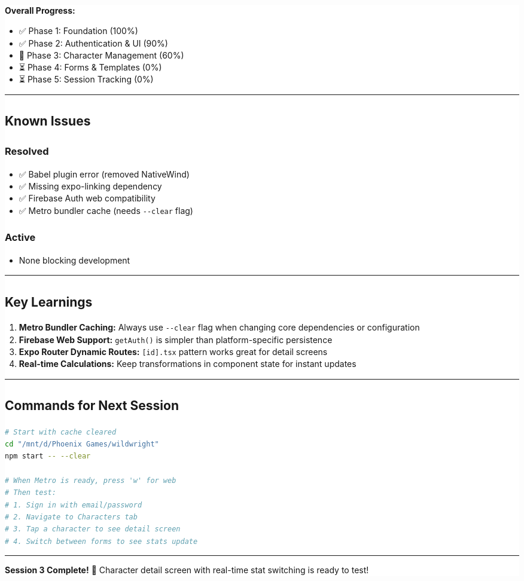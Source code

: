**Overall Progress:**
- ✅ Phase 1: Foundation (100%)
- ✅ Phase 2: Authentication & UI (90%)
- 🔄 Phase 3: Character Management (60%)
- ⏳ Phase 4: Forms & Templates (0%)
- ⏳ Phase 5: Session Tracking (0%)

---

## Known Issues

### Resolved
- ✅ Babel plugin error (removed NativeWind)
- ✅ Missing expo-linking dependency
- ✅ Firebase Auth web compatibility
- ✅ Metro bundler cache (needs `--clear` flag)

### Active
- None blocking development

---

## Key Learnings

1. **Metro Bundler Caching:** Always use `--clear` flag when changing core dependencies or configuration
2. **Firebase Web Support:** `getAuth()` is simpler than platform-specific persistence
3. **Expo Router Dynamic Routes:** `[id].tsx` pattern works great for detail screens
4. **Real-time Calculations:** Keep transformations in component state for instant updates

---

## Commands for Next Session

```bash
# Start with cache cleared
cd "/mnt/d/Phoenix Games/wildwright"
npm start -- --clear

# When Metro is ready, press 'w' for web
# Then test:
# 1. Sign in with email/password
# 2. Navigate to Characters tab
# 3. Tap a character to see detail screen
# 4. Switch between forms to see stats update
```

---

**Session 3 Complete!** 🎉
Character detail screen with real-time stat switching is ready to test!
